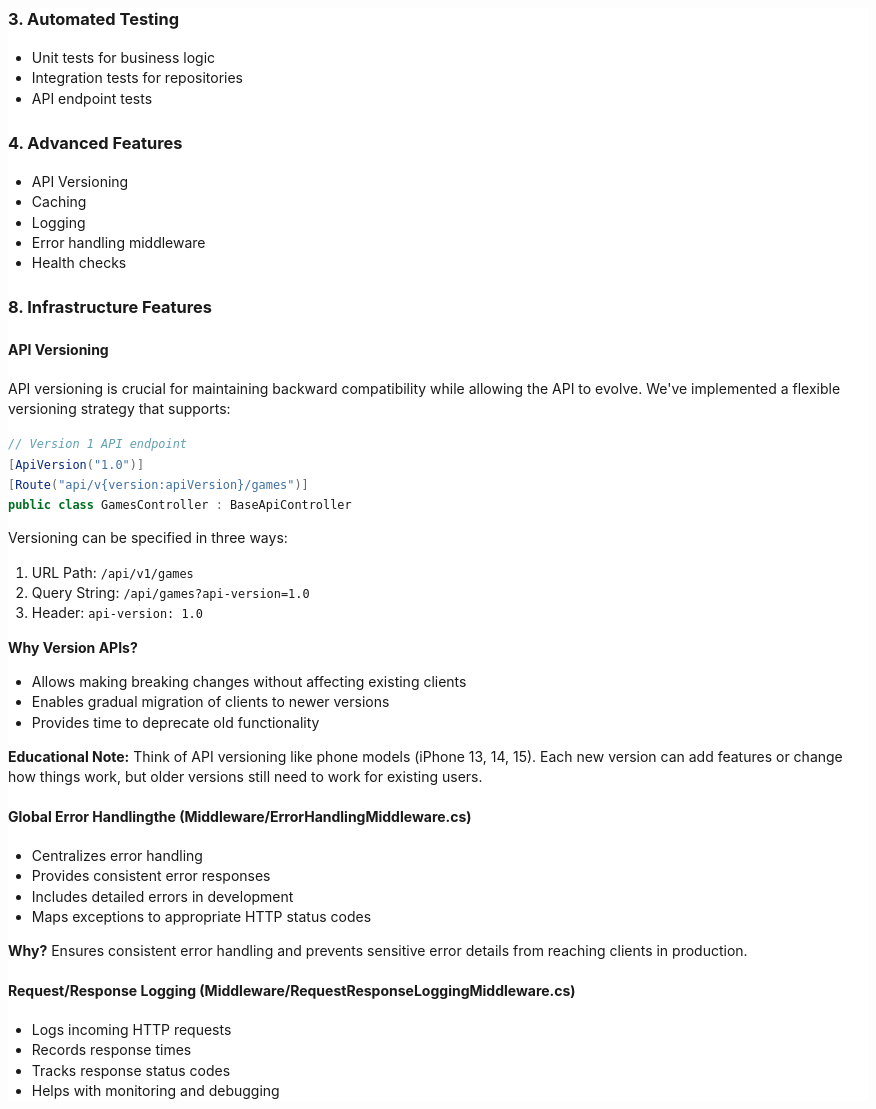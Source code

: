### 3. Automated Testing
- Unit tests for business logic
- Integration tests for repositories
- API endpoint tests

### 4. Advanced Features
- API Versioning
- Caching
- Logging
- Error handling middleware
- Health checks

### 8. Infrastructure Features

#### API Versioning
API versioning is crucial for maintaining backward compatibility while allowing the API to evolve. We've implemented a flexible versioning strategy that supports:

```csharp
// Version 1 API endpoint
[ApiVersion("1.0")]
[Route("api/v{version:apiVersion}/games")]
public class GamesController : BaseApiController
```

Versioning can be specified in three ways:
1. URL Path: `/api/v1/games`
2. Query String: `/api/games?api-version=1.0`
3. Header: `api-version: 1.0`

**Why Version APIs?**
- Allows making breaking changes without affecting existing clients
- Enables gradual migration of clients to newer versions
- Provides time to deprecate old functionality

**Educational Note:**
Think of API versioning like phone models (iPhone 13, 14, 15). Each new version can add features or change how things work, but older versions still need to work for existing users.

#### Global Error Handlingthe (Middleware/ErrorHandlingMiddleware.cs)
- Centralizes error handling
- Provides consistent error responses
- Includes detailed errors in development
- Maps exceptions to appropriate HTTP status codes

**Why?** Ensures consistent error handling and prevents sensitive error details from reaching clients in production.

#### Request/Response Logging (Middleware/RequestResponseLoggingMiddleware.cs)
- Logs incoming HTTP requests
- Records response times
- Tracks response status codes
- Helps with monitoring and debugging
